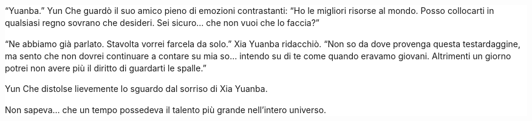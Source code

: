 
“Yuanba.” Yun Che guardò il suo amico pieno di emozioni contrastanti: “Ho le migliori risorse al mondo. Posso collocarti in qualsiasi regno sovrano che desideri. Sei sicuro… che non vuoi che lo faccia?”


“Ne abbiamo già parlato. Stavolta vorrei farcela da solo.” Xia Yuanba ridacchiò. “Non so da dove provenga questa testardaggine, ma sento che non dovrei continuare a contare su mia so… intendo su di te come quando eravamo giovani. Altrimenti un giorno potrei non avere più il diritto di guardarti le spalle.”


Yun Che distolse lievemente lo sguardo dal sorriso di Xia Yuanba.


Non sapeva… che un tempo possedeva il talento più grande nell’intero universo.
                                


                                



